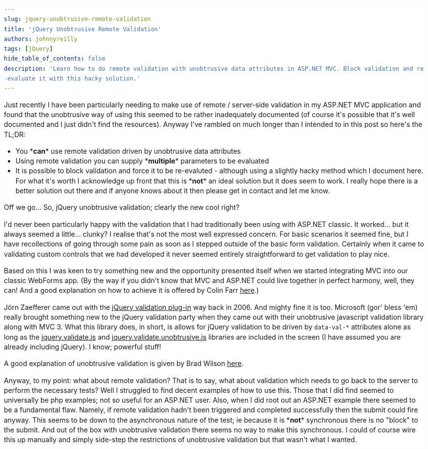 ```yaml
---
slug: jquery-unobtrusive-remote-validation
title: 'jQuery Unobtrusive Remote Validation'
authors: johnnyreilly
tags: [jQuery]
hide_table_of_contents: false
description: 'Learn how to do remote validation with unobtrusive data attributes in ASP.NET MVC. Block validation and re-evaluate it with this hacky solution.'
---
```


Just recently I have been particularly needing to make use of remote / server-side validation in my ASP.NET MVC application and found that the unobtrusive way of using this seemed to be rather inadequately documented (of course it's possible that it's well documented and I just didn't find the resources). Anyway I've rambled on much longer than I intended to in this post so here's the TL;DR:



- You \***can**\* use remote validation driven by unobtrusive data attributes
- Using remote validation you can supply \***multiple**\* parameters to be evaluated
- It is possible to block validation and force it to be re-evaluted - although using a slightly hacky method which I document here. For what it's worth I acknowledge up front that this is \***not**\* an ideal solution but it does seem to work. I really hope there is a better solution out there and if anyone knows about it then please get in contact and let me know.

Off we go... So, jQuery unobtrusive validation; clearly the new cool right?

I'd never been particularly happy with the validation that I had traditionally been using with ASP.NET classic. It worked... but it always seemed a little... clunky? I realise that's not the most well expressed concern. For basic scenarios it seemed fine, but I have recollections of going through some pain as soon as I stepped outside of the basic form validation. Certainly when it came to validating custom controls that we had developed it never seemed entirely straightforward to get validation to play nice.

Based on this I was keen to try something new and the opportunity presented itself when we started integrating MVC into our classic WebForms app. (By the way if you didn't know that MVC and ASP.NET could live together in perfect harmony, well, they can! And a good explanation on how to achieve it is offered by Colin Farr [here](http://www.britishdeveloper.co.uk/2011/05/convert-web-forms-mvc3-how-to.html).)

Jörn Zaefferer came out with the [jQuery validation plug-in](http://bassistance.de/jquery-plugins/jquery-plugin-validation/) way back in 2006. And mighty fine it is too. Microsoft (gor' bless 'em) really brought something new to the jQuery validation party when they came out with their unobtrusive javascript validation library along with MVC 3. What this library does, in short, is allows for jQuery validation to be driven by `data-val-*` attributes alone as long as the [jquery.validate.js](http://ajax.aspnetcdn.com/ajax/jquery.validate/1.9/jquery.validate.js) and [jquery.validate.unobtrusive.js](http://ajax.aspnetcdn.com/ajax/mvc/3.0/jquery.validate.unobtrusive.js) libraries are included in the screen (I have assumed you are already including jQuery). I know; powerful stuff!

A good explanation of unobtrusive validation is given by Brad Wilson [here](http://bradwilson.typepad.com/blog/2010/10/mvc3-unobtrusive-validation.html).

Anyway, to my point: what about remote validation? That is to say, what about validation which needs to go back to the server to perform the necessary tests? Well I struggled to find decent examples of how to use this. Those that I did find seemed to universally be php examples; not so useful for an ASP.NET user. Also, when I did root out an ASP.NET example there seemed to be a fundamental flaw. Namely, if remote validation hadn't been triggered and completed successfully then the submit could fire anyway. This seems to be down to the asynchronous nature of the test; ie because it is \***not**\* synchronous there is no "block" to the submit. And out of the box with unobtrusive validation there seems no way to make this synchronous. I could of course wire this up manually and simply side-step the restrictions of unobtrusive validation but that wasn't what I wanted.
